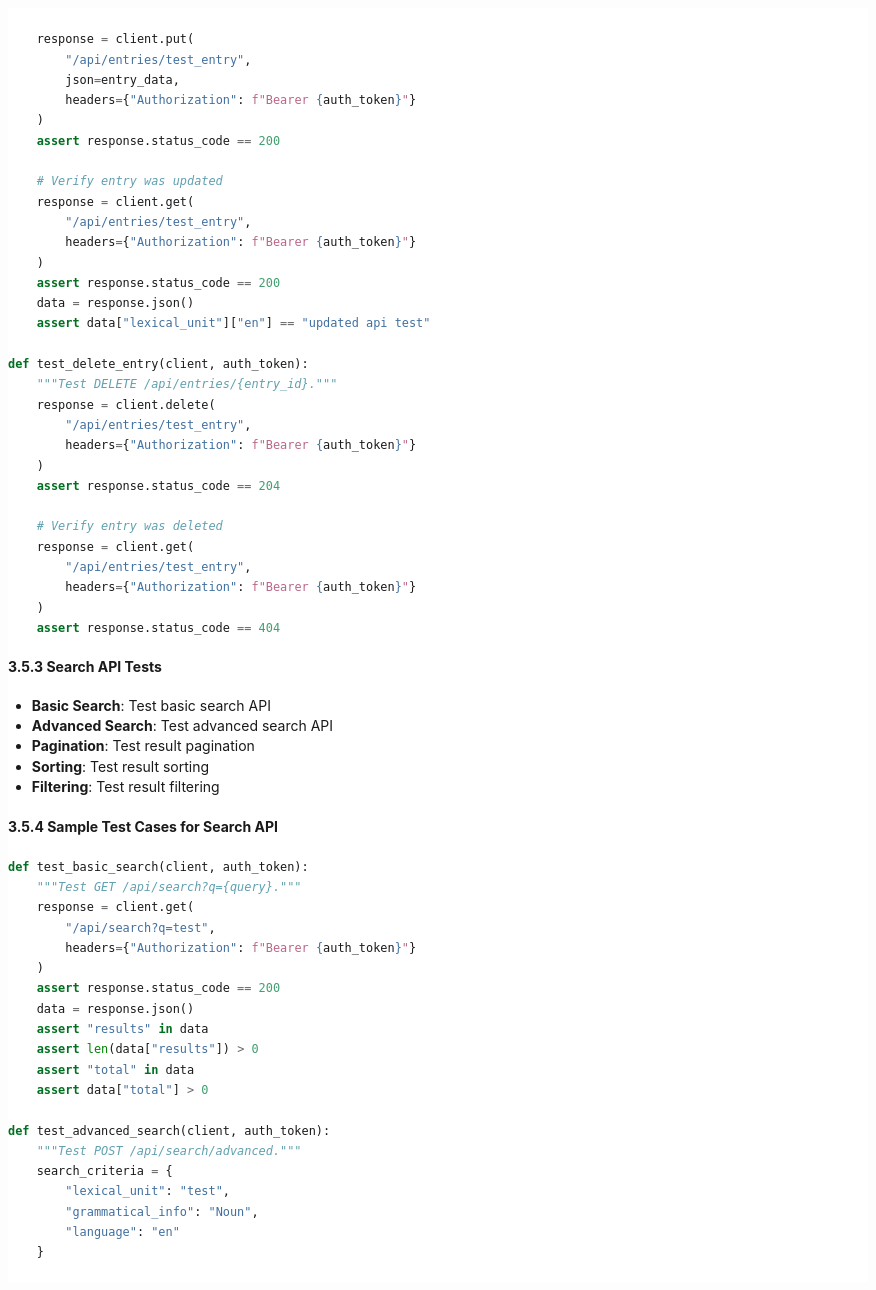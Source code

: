 ```python
    
    response = client.put(
        "/api/entries/test_entry",
        json=entry_data,
        headers={"Authorization": f"Bearer {auth_token}"}
    )
    assert response.status_code == 200
    
    # Verify entry was updated
    response = client.get(
        "/api/entries/test_entry",
        headers={"Authorization": f"Bearer {auth_token}"}
    )
    assert response.status_code == 200
    data = response.json()
    assert data["lexical_unit"]["en"] == "updated api test"

def test_delete_entry(client, auth_token):
    """Test DELETE /api/entries/{entry_id}."""
    response = client.delete(
        "/api/entries/test_entry",
        headers={"Authorization": f"Bearer {auth_token}"}
    )
    assert response.status_code == 204
    
    # Verify entry was deleted
    response = client.get(
        "/api/entries/test_entry",
        headers={"Authorization": f"Bearer {auth_token}"}
    )
    assert response.status_code == 404
```

#### 3.5.3 Search API Tests
- **Basic Search**: Test basic search API
- **Advanced Search**: Test advanced search API
- **Pagination**: Test result pagination
- **Sorting**: Test result sorting
- **Filtering**: Test result filtering

#### 3.5.4 Sample Test Cases for Search API
```python
def test_basic_search(client, auth_token):
    """Test GET /api/search?q={query}."""
    response = client.get(
        "/api/search?q=test",
        headers={"Authorization": f"Bearer {auth_token}"}
    )
    assert response.status_code == 200
    data = response.json()
    assert "results" in data
    assert len(data["results"]) > 0
    assert "total" in data
    assert data["total"] > 0

def test_advanced_search(client, auth_token):
    """Test POST /api/search/advanced."""
    search_criteria = {
        "lexical_unit": "test",
        "grammatical_info": "Noun",
        "language": "en"
    }
    
```